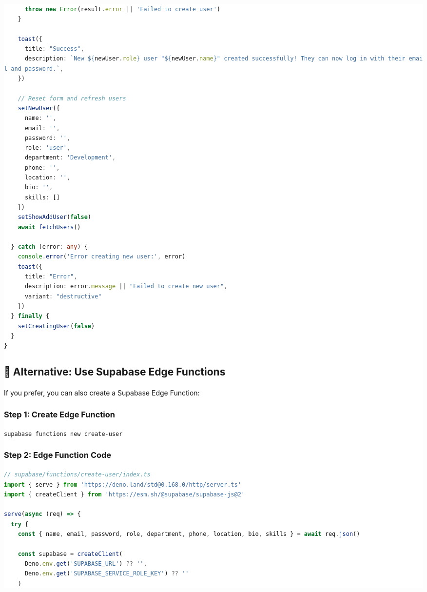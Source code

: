 ```typescript
      throw new Error(result.error || 'Failed to create user')
    }

    toast({
      title: "Success",
      description: `New ${newUser.role} user "${newUser.name}" created successfully! They can now log in with their email and password.`,
    })

    // Reset form and refresh users
    setNewUser({
      name: '',
      email: '',
      password: '',
      role: 'user',
      department: 'Development',
      phone: '',
      location: '',
      bio: '',
      skills: []
    })
    setShowAddUser(false)
    await fetchUsers()

  } catch (error: any) {
    console.error('Error creating new user:', error)
    toast({
      title: "Error",
      description: error.message || "Failed to create new user",
      variant: "destructive"
    })
  } finally {
    setCreatingUser(false)
  }
}
```

## 🔑 **Alternative: Use Supabase Edge Functions**

If you prefer, you can also create a Supabase Edge Function:

### **Step 1: Create Edge Function**

```bash
supabase functions new create-user
```

### **Step 2: Edge Function Code**

```typescript
// supabase/functions/create-user/index.ts
import { serve } from 'https://deno.land/std@0.168.0/http/server.ts'
import { createClient } from 'https://esm.sh/@supabase/supabase-js@2'

serve(async (req) => {
  try {
    const { name, email, password, role, department, phone, location, bio, skills } = await req.json()

    const supabase = createClient(
      Deno.env.get('SUPABASE_URL') ?? '',
      Deno.env.get('SUPABASE_SERVICE_ROLE_KEY') ?? ''
    )

```